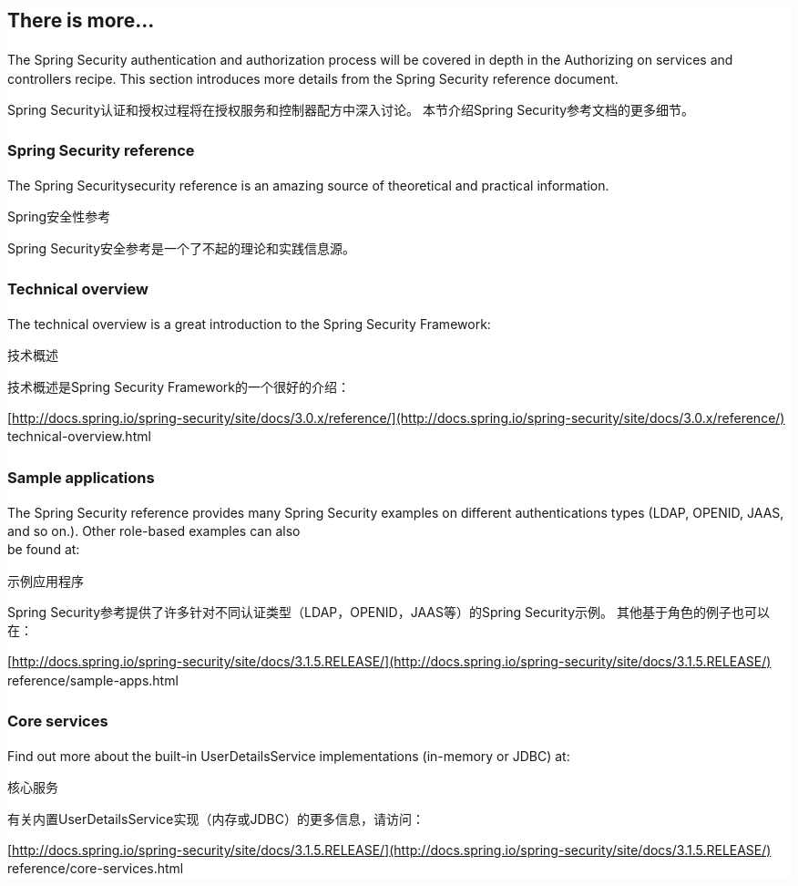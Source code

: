 ## There is more…

The Spring Security authentication and authorization process will be covered in depth in the Authorizing on services and controllers recipe. This section introduces more details from the Spring Security reference document.

Spring Security认证和授权过程将在授权服务和控制器配方中深入讨论。 本节介绍Spring Security参考文档的更多细节。

### Spring Security reference

The Spring Securitysecurity reference is an amazing source of theoretical and practical information.

Spring安全性参考

Spring Security安全参考是一个了不起的理论和实践信息源。

### Technical overview

The technical overview is a great introduction to the Spring Security Framework:

技术概述

技术概述是Spring Security Framework的一个很好的介绍：

[http://docs.spring.io/spring-security/site/docs/3.0.x/reference/](http://docs.spring.io/spring-security/site/docs/3.0.x/reference/)  
technical-overview.html

### Sample applications

The Spring Security reference provides many Spring Security examples on different authentications types \(LDAP, OPENID, JAAS, and so on.\). Other role-based examples can also  
 be found at:

示例应用程序

Spring Security参考提供了许多针对不同认证类型（LDAP，OPENID，JAAS等）的Spring Security示例。 其他基于角色的例子也可以在：

[http://docs.spring.io/spring-security/site/docs/3.1.5.RELEASE/](http://docs.spring.io/spring-security/site/docs/3.1.5.RELEASE/)  
reference/sample-apps.html

### Core services

Find out more about the built-in UserDetailsService implementations \(in-memory or JDBC\) at:

核心服务

有关内置UserDetailsService实现（内存或JDBC）的更多信息，请访问：

[http://docs.spring.io/spring-security/site/docs/3.1.5.RELEASE/](http://docs.spring.io/spring-security/site/docs/3.1.5.RELEASE/)  
reference/core-services.html

